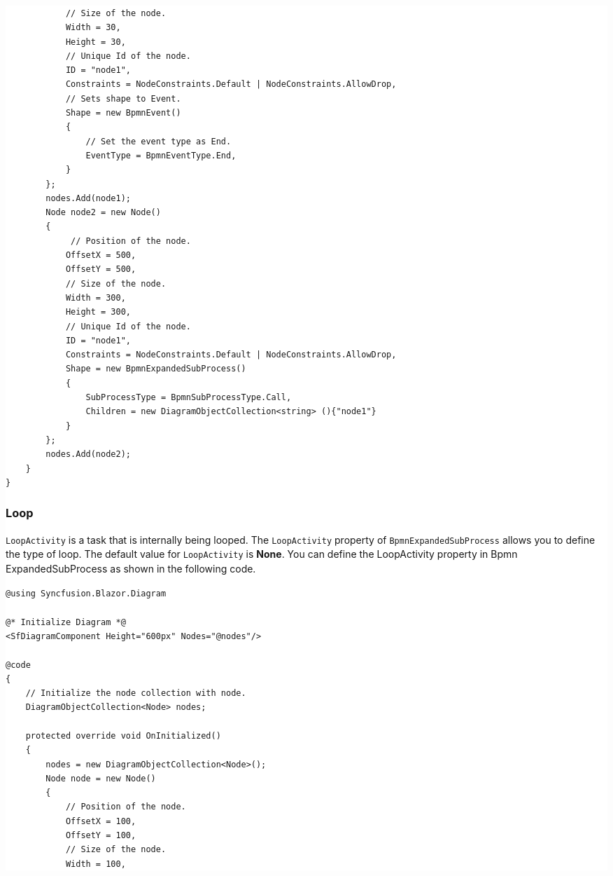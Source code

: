 ```cshtml
            // Size of the node.
            Width = 30,
            Height = 30,
            // Unique Id of the node.
            ID = "node1",
            Constraints = NodeConstraints.Default | NodeConstraints.AllowDrop,
            // Sets shape to Event.
            Shape = new BpmnEvent()
            {
                // Set the event type as End.
                EventType = BpmnEventType.End,
            }
        };
        nodes.Add(node1);
        Node node2 = new Node()
        {
             // Position of the node.
            OffsetX = 500,
            OffsetY = 500,
            // Size of the node.
            Width = 300,
            Height = 300,
            // Unique Id of the node.
            ID = "node1",
            Constraints = NodeConstraints.Default | NodeConstraints.AllowDrop,
            Shape = new BpmnExpandedSubProcess()
            {
                SubProcessType = BpmnSubProcessType.Call,
                Children = new DiagramObjectCollection<string> (){"node1"}
            }
        };
        nodes.Add(node2);
    }
}
```
### Loop

`LoopActivity` is a task that is internally being looped. The `LoopActivity` property of `BpmnExpandedSubProcess` allows you to define the type of loop. The default value for `LoopActivity` is **None**. You can define the LoopActivity property in Bpmn ExpandedSubProcess as shown in the following code.

```cshtml
@using Syncfusion.Blazor.Diagram

@* Initialize Diagram *@
<SfDiagramComponent Height="600px" Nodes="@nodes"/>

@code
{       
    // Initialize the node collection with node.
    DiagramObjectCollection<Node> nodes;

    protected override void OnInitialized()
    {
        nodes = new DiagramObjectCollection<Node>();
        Node node = new Node()
        {
            // Position of the node.
            OffsetX = 100,
            OffsetY = 100,
            // Size of the node.
            Width = 100,
```